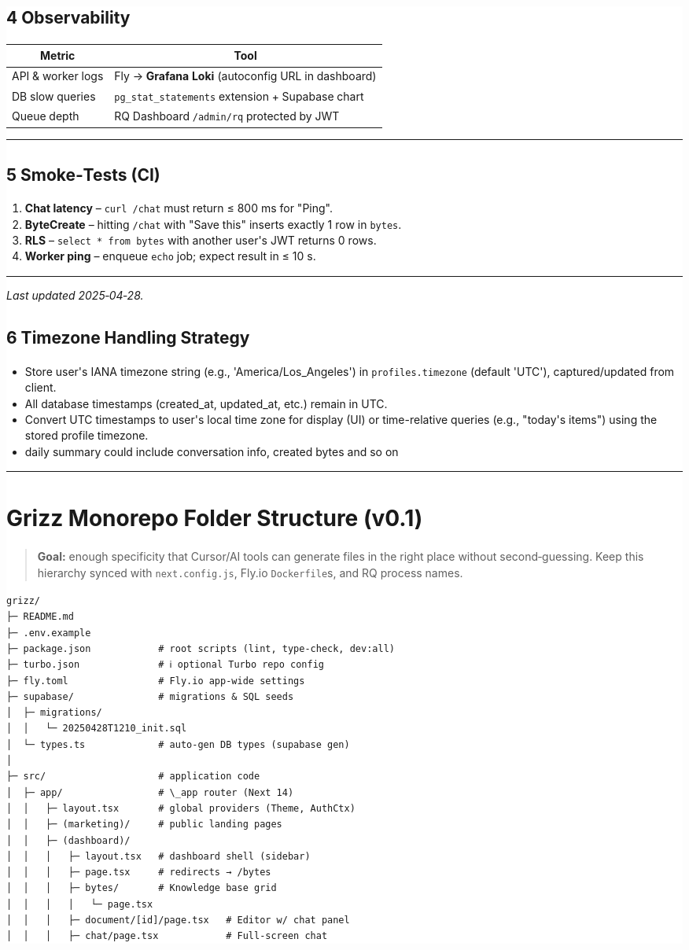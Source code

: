 
## 4  Observability

| Metric | Tool |
|--------|------|
| API & worker logs | Fly → **Grafana Loki** (autoconfig URL in dashboard) |
| DB slow queries   | `pg_stat_statements` extension + Supabase chart |
| Queue depth       | RQ Dashboard `/admin/rq` protected by JWT |

---

## 5  Smoke‑Tests (CI)

1. **Chat latency** – `curl /chat` must return ≤ 800 ms for "Ping".
2. **ByteCreate** – hitting `/chat` with "Save this" inserts exactly 1 row in `bytes`.
3. **RLS** – `select * from bytes` with another user's JWT returns 0 rows.
4. **Worker ping** – enqueue `echo` job; expect result in ≤ 10 s.

---

*Last updated 2025‑04‑28.*

## 6  Timezone Handling Strategy

- Store user's IANA timezone string (e.g., 'America/Los_Angeles') in `profiles.timezone` (default 'UTC'), captured/updated from client.
- All database timestamps (created_at, updated_at, etc.) remain in UTC.
- Convert UTC timestamps to user's local time zone for display (UI) or time-relative queries (e.g., "today's items") using the stored profile timezone.
- daily summary could include conversation info, created bytes and so on

---

# Grizz Monorepo Folder Structure (v0.1)

> **Goal:** enough specificity that Cursor/AI tools can generate files in the right place without second‑guessing.  Keep this hierarchy synced with `next.config.js`, Fly.io `Dockerfile`s, and RQ process names.

```
grizz/
├─ README.md
├─ .env.example
├─ package.json            # root scripts (lint, type‑check, dev:all)
├─ turbo.json              # ℹ️ optional Turbo repo config
├─ fly.toml                # Fly.io app‑wide settings
├─ supabase/               # migrations & SQL seeds
│  ├─ migrations/
│  │   └─ 20250428T1210_init.sql
│  └─ types.ts             # auto‑gen DB types (supabase gen)
│
├─ src/                    # application code
│  ├─ app/                 # \_app router (Next 14)
│  │   ├─ layout.tsx       # global providers (Theme, AuthCtx)
│  │   ├─ (marketing)/     # public landing pages
│  │   ├─ (dashboard)/
│  │   │   ├─ layout.tsx   # dashboard shell (sidebar)
│  │   │   ├─ page.tsx     # redirects → /bytes
│  │   │   ├─ bytes/       # Knowledge base grid
│  │   │   │   └─ page.tsx
│  │   │   ├─ document/[id]/page.tsx   # Editor w/ chat panel
│  │   │   ├─ chat/page.tsx            # Full‑screen chat
```